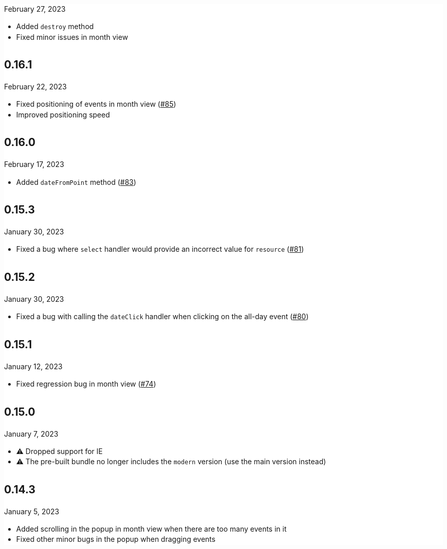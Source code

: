 February 27, 2023

- Added `destroy` method
- Fixed minor issues in month view

## 0.16.1

February 22, 2023

- Fixed positioning of events in month view ([#85](https://github.com/vkurko/calendar/issues/85#issuecomment-1438242063))
- Improved positioning speed

## 0.16.0

February 17, 2023

- Added `dateFromPoint` method ([#83](https://github.com/vkurko/calendar/issues/83))

## 0.15.3

January 30, 2023

- Fixed a bug where `select` handler would provide an incorrect value for `resource` ([#81](https://github.com/vkurko/calendar/issues/81))

## 0.15.2

January 30, 2023

- Fixed a bug with calling the `dateClick` handler when clicking on the all-day event ([#80](https://github.com/vkurko/calendar/issues/80))

## 0.15.1

January 12, 2023

- Fixed regression bug in month view ([#74](https://github.com/vkurko/calendar/issues/74))

## 0.15.0

January 7, 2023

- :warning: Dropped support for IE
- :warning: The pre-built bundle no longer includes the `modern` version (use the main version instead)

## 0.14.3

January 5, 2023

- Added scrolling in the popup in month view when there are too many events in it
- Fixed other minor bugs in the popup when dragging events

